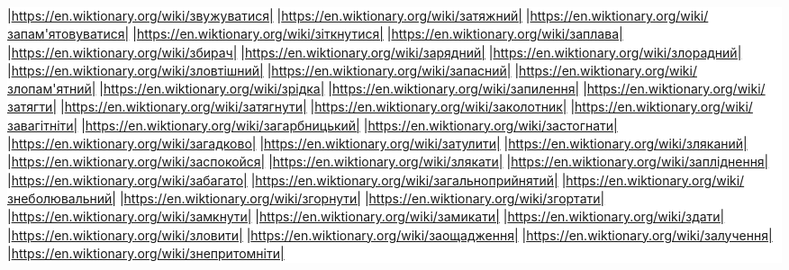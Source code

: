|https://en.wiktionary.org/wiki/звужуватися|
|https://en.wiktionary.org/wiki/затяжний|
|https://en.wiktionary.org/wiki/запам'ятовуватися|
|https://en.wiktionary.org/wiki/зіткнутися|
|https://en.wiktionary.org/wiki/заплава|
|https://en.wiktionary.org/wiki/збирач|
|https://en.wiktionary.org/wiki/зарядний|
|https://en.wiktionary.org/wiki/злорадний|
|https://en.wiktionary.org/wiki/зловтішний|
|https://en.wiktionary.org/wiki/запасний|
|https://en.wiktionary.org/wiki/злопам'ятний|
|https://en.wiktionary.org/wiki/зрідка|
|https://en.wiktionary.org/wiki/запилення|
|https://en.wiktionary.org/wiki/затягти|
|https://en.wiktionary.org/wiki/затягнути|
|https://en.wiktionary.org/wiki/заколотник|
|https://en.wiktionary.org/wiki/завагітніти|
|https://en.wiktionary.org/wiki/загарбницький|
|https://en.wiktionary.org/wiki/застогнати|
|https://en.wiktionary.org/wiki/загадково|
|https://en.wiktionary.org/wiki/затулити|
|https://en.wiktionary.org/wiki/зляканий|
|https://en.wiktionary.org/wiki/заспокойся|
|https://en.wiktionary.org/wiki/злякати|
|https://en.wiktionary.org/wiki/запліднення|
|https://en.wiktionary.org/wiki/забагато|
|https://en.wiktionary.org/wiki/загальноприйнятий|
|https://en.wiktionary.org/wiki/знеболювальний|
|https://en.wiktionary.org/wiki/згорнути|
|https://en.wiktionary.org/wiki/згортати|
|https://en.wiktionary.org/wiki/замкнути|
|https://en.wiktionary.org/wiki/замикати|
|https://en.wiktionary.org/wiki/здати|
|https://en.wiktionary.org/wiki/зловити|
|https://en.wiktionary.org/wiki/заощадження|
|https://en.wiktionary.org/wiki/залучення|
|https://en.wiktionary.org/wiki/знепритомніти|